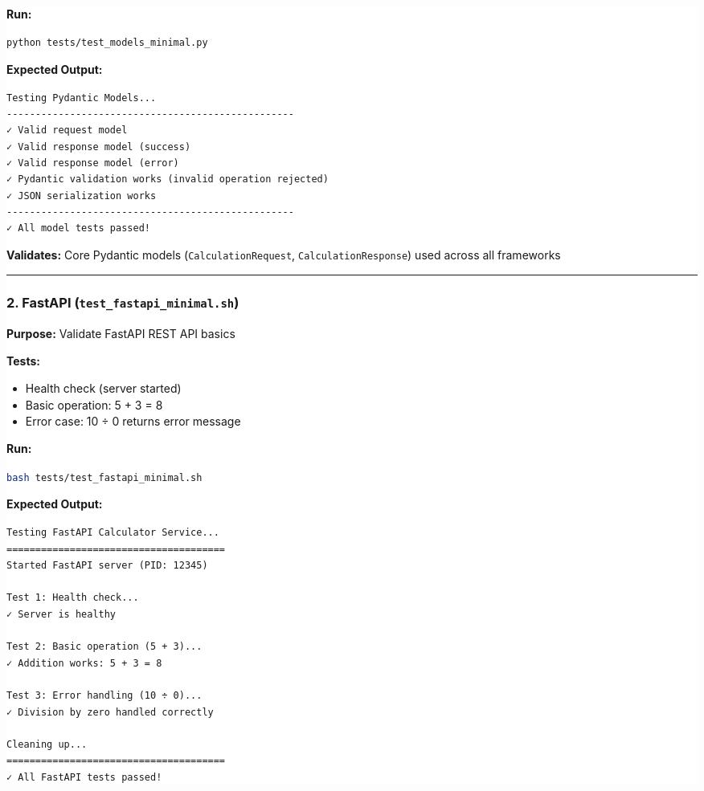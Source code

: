 **Run:**
```bash
python tests/test_models_minimal.py
```

**Expected Output:**
```
Testing Pydantic Models...
--------------------------------------------------
✓ Valid request model
✓ Valid response model (success)
✓ Valid response model (error)
✓ Pydantic validation works (invalid operation rejected)
✓ JSON serialization works
--------------------------------------------------
✓ All model tests passed!
```

**Validates:** Core Pydantic models (`CalculationRequest`, `CalculationResponse`) used across all frameworks

---

### 2. FastAPI (`test_fastapi_minimal.sh`)

**Purpose:** Validate FastAPI REST API basics

**Tests:**
- Health check (server started)
- Basic operation: 5 + 3 = 8
- Error case: 10 ÷ 0 returns error message

**Run:**
```bash
bash tests/test_fastapi_minimal.sh
```

**Expected Output:**
```
Testing FastAPI Calculator Service...
======================================
Started FastAPI server (PID: 12345)

Test 1: Health check...
✓ Server is healthy

Test 2: Basic operation (5 + 3)...
✓ Addition works: 5 + 3 = 8

Test 3: Error handling (10 ÷ 0)...
✓ Division by zero handled correctly

Cleaning up...
======================================
✓ All FastAPI tests passed!
```

